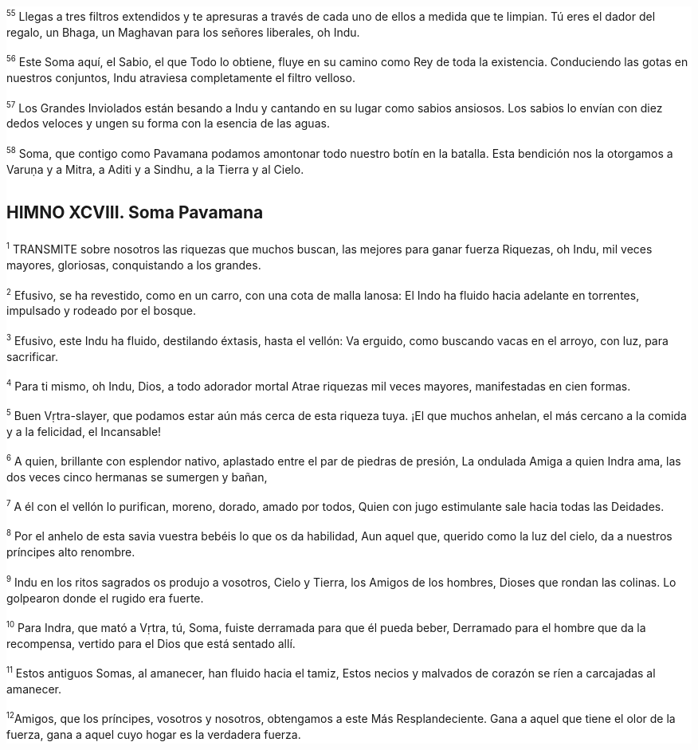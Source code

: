 <p id="v55"><sup><small>55</small></sup> Llegas a tres filtros extendidos y te apresuras a través de cada uno de ellos a medida que te limpian.
Tú eres el dador del regalo, un Bhaga, un Maghavan para los señores liberales, oh Indu.
<p id="v56"><sup><small>56</small></sup> Este Soma aquí, el Sabio, el que Todo lo obtiene, fluye en su camino como Rey de toda la existencia.
Conduciendo las gotas en nuestros conjuntos, Indu atraviesa completamente el filtro velloso.
<p id="v57"><sup><small>57</small></sup> Los Grandes Inviolados están besando a Indu y cantando en su lugar como sabios ansiosos.
Los sabios lo envían con diez dedos veloces y ungen su forma con la esencia de las aguas.
<p id="v58"><sup><small>58</small></sup> Soma, que contigo como Pavamana podamos amontonar todo nuestro botín en la batalla.
Esta bendición nos la otorgamos a Varuṇa y a Mitra, a Aditi y a Sindhu, a la Tierra y al Cielo.

<span id="h98"></span>

## HIMNO XCVIII. Soma Pavamana

<p id="v1"><sup><small>1</small></sup> TRANSMITE sobre nosotros las riquezas que muchos buscan, las mejores para ganar fuerza
Riquezas, oh Indu, mil veces mayores, gloriosas, conquistando a los grandes.
<p id="v2"><sup><small>2</small></sup> Efusivo, se ha revestido, como en un carro, con una cota de malla lanosa:
El Indo ha fluido hacia adelante en torrentes, impulsado y rodeado por el bosque.
<p id="v3"><sup><small>3</small></sup> Efusivo, este Indu ha fluido, destilando éxtasis, hasta el vellón:
Va erguido, como buscando vacas en el arroyo, con luz, para sacrificar.
<p id="v4"><sup><small>4</small></sup> Para ti mismo, oh Indu, Dios, a todo adorador mortal
Atrae riquezas mil veces mayores, manifestadas en cien formas.
<p id="v5"><sup><small>5</small></sup> Buen Vṛtra-slayer, que podamos estar aún más cerca de esta riqueza tuya.
¡El que muchos anhelan, el más cercano a la comida y a la felicidad, el Incansable!
<p id="v6"><sup><small>6</small></sup> A quien, brillante con esplendor nativo, aplastado entre el par de piedras de presión,
La ondulada Amiga a quien Indra ama, las dos veces cinco hermanas se sumergen y bañan,
<p id="v7"><sup><small>7</small></sup> A él con el vellón lo purifican, moreno, dorado, amado por todos,
Quien con jugo estimulante sale hacia todas las Deidades.
<p id="v8"><sup><small>8</small></sup> Por el anhelo de esta savia vuestra bebéis lo que os da habilidad,
Aun aquel que, querido como la luz del cielo, da a nuestros príncipes alto renombre.
<p id="v9"><sup><small>9</small></sup> Indu en los ritos sagrados os produjo a vosotros, Cielo y Tierra, los Amigos de los hombres,
Dioses que rondan las colinas. Lo golpearon donde el rugido era fuerte.
<p id="v10"><sup><small>10</small></sup> Para Indra, que mató a Vṛtra, tú, Soma, fuiste derramada para que él pueda beber,
Derramado para el hombre que da la recompensa, vertido para el Dios que está sentado allí.
<p id="v11"><sup><small>11</small></sup> Estos antiguos Somas, al amanecer, han fluido hacia el tamiz,
Estos necios y malvados de corazón se ríen a carcajadas al amanecer.
<p id="v12"><sup><small>12</small></sup>Amigos, que los príncipes, vosotros y nosotros, obtengamos a este Más Resplandeciente.
Gana a aquel que tiene el olor de la fuerza, gana a aquel cuyo hogar es la verdadera fuerza.
